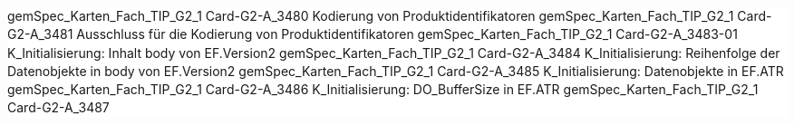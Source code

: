 </td><td>
gemSpec_Karten_Fach_TIP_G2_1

</td></tr><tr><td>
Card-G2-A_3480

</td><td>
Kodierung von Produktidentifikatoren

</td><td>
gemSpec_Karten_Fach_TIP_G2_1

</td></tr><tr><td>
Card-G2-A_3481

</td><td>
Ausschluss für die Kodierung von Produktidentifikatoren

</td><td>
gemSpec_Karten_Fach_TIP_G2_1

</td></tr><tr><td>
Card-G2-A_3483-01

</td><td>
K_Initialisierung: Inhalt body von EF.Version2

</td><td>
gemSpec_Karten_Fach_TIP_G2_1

</td></tr><tr><td>
Card-G2-A_3484

</td><td>
K_Initialisierung: Reihenfolge der Datenobjekte in body von EF.Version2

</td><td>
gemSpec_Karten_Fach_TIP_G2_1

</td></tr><tr><td>
Card-G2-A_3485

</td><td>
K_Initialisierung: Datenobjekte in EF.ATR

</td><td>
gemSpec_Karten_Fach_TIP_G2_1

</td></tr><tr><td>
Card-G2-A_3486

</td><td>
K_Initialisierung: DO_BufferSize in EF.ATR

</td><td>
gemSpec_Karten_Fach_TIP_G2_1

</td></tr><tr><td>
Card-G2-A_3487
